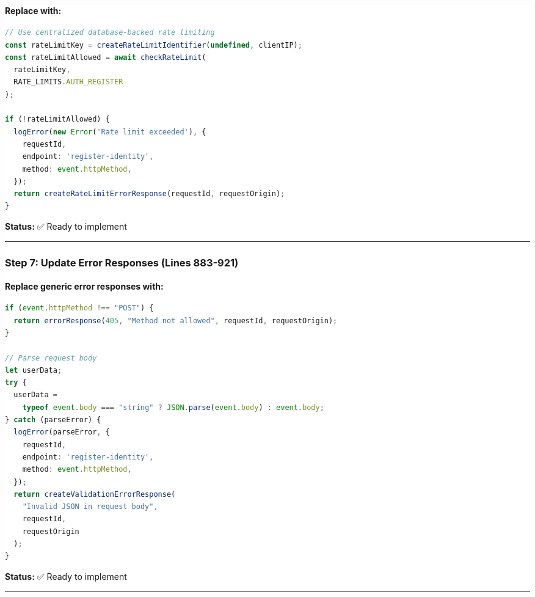**Replace with:**
```typescript
// Use centralized database-backed rate limiting
const rateLimitKey = createRateLimitIdentifier(undefined, clientIP);
const rateLimitAllowed = await checkRateLimit(
  rateLimitKey,
  RATE_LIMITS.AUTH_REGISTER
);

if (!rateLimitAllowed) {
  logError(new Error('Rate limit exceeded'), {
    requestId,
    endpoint: 'register-identity',
    method: event.httpMethod,
  });
  return createRateLimitErrorResponse(requestId, requestOrigin);
}
```

**Status:** ✅ Ready to implement

---

### Step 7: Update Error Responses (Lines 883-921)

**Replace generic error responses with:**
```typescript
if (event.httpMethod !== "POST") {
  return errorResponse(405, "Method not allowed", requestId, requestOrigin);
}

// Parse request body
let userData;
try {
  userData =
    typeof event.body === "string" ? JSON.parse(event.body) : event.body;
} catch (parseError) {
  logError(parseError, {
    requestId,
    endpoint: 'register-identity',
    method: event.httpMethod,
  });
  return createValidationErrorResponse(
    "Invalid JSON in request body",
    requestId,
    requestOrigin
  );
}
```

**Status:** ✅ Ready to implement

---
